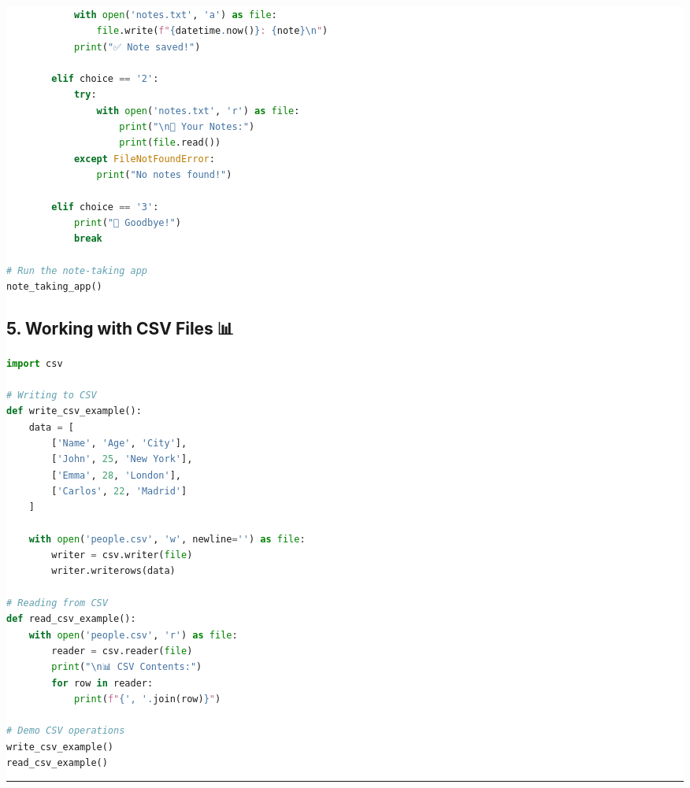 ```python
            with open('notes.txt', 'a') as file:
                file.write(f"{datetime.now()}: {note}\n")
            print("✅ Note saved!")
            
        elif choice == '2':
            try:
                with open('notes.txt', 'r') as file:
                    print("\n📖 Your Notes:")
                    print(file.read())
            except FileNotFoundError:
                print("No notes found!")
                
        elif choice == '3':
            print("👋 Goodbye!")
            break

# Run the note-taking app
note_taking_app()
```

## 5. Working with CSV Files 📊

```python
import csv

# Writing to CSV
def write_csv_example():
    data = [
        ['Name', 'Age', 'City'],
        ['John', 25, 'New York'],
        ['Emma', 28, 'London'],
        ['Carlos', 22, 'Madrid']
    ]
    
    with open('people.csv', 'w', newline='') as file:
        writer = csv.writer(file)
        writer.writerows(data)

# Reading from CSV
def read_csv_example():
    with open('people.csv', 'r') as file:
        reader = csv.reader(file)
        print("\n📊 CSV Contents:")
        for row in reader:
            print(f"{', '.join(row)}")

# Demo CSV operations
write_csv_example()
read_csv_example()
```

---